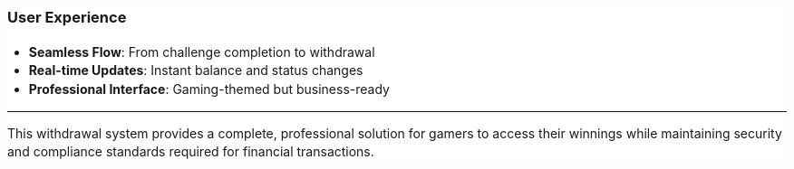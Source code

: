 ### User Experience
- **Seamless Flow**: From challenge completion to withdrawal
- **Real-time Updates**: Instant balance and status changes
- **Professional Interface**: Gaming-themed but business-ready

---

This withdrawal system provides a complete, professional solution for gamers to access their winnings while maintaining security and compliance standards required for financial transactions.
